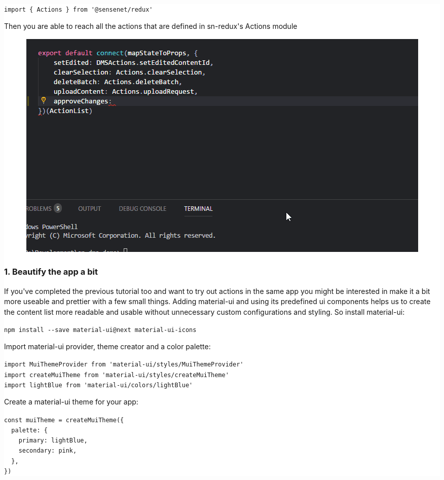 ```tsx
import { Actions } from '@sensenet/redux'
```

Then you are able to reach all the actions that are defined in sn-redux's Actions module

<div style='text-align: center'>
<img src="/img/posts/chooseAction.gif" alt="Choose Action" title="Choose Action" />
</div>

### 1. Beautify the app a bit

If you've completed the previous tutorial too and want to try out actions in the same app you might be interested in make it a bit more useable and prettier with a few small things. Adding material-ui and using its predefined ui components helps us to create the content list more readable and usable without unnecessary custom configurations and styling. So install material-ui:

```
npm install --save material-ui@next material-ui-icons
```

Import material-ui provider, theme creator and a color palette:

```tsx
import MuiThemeProvider from 'material-ui/styles/MuiThemeProvider'
import createMuiTheme from 'material-ui/styles/createMuiTheme'
import lightBlue from 'material-ui/colors/lightBlue'

```

Create a material-ui theme for your app:

```tsx
const muiTheme = createMuiTheme({
  palette: {
    primary: lightBlue,
    secondary: pink,
  },
})
```
